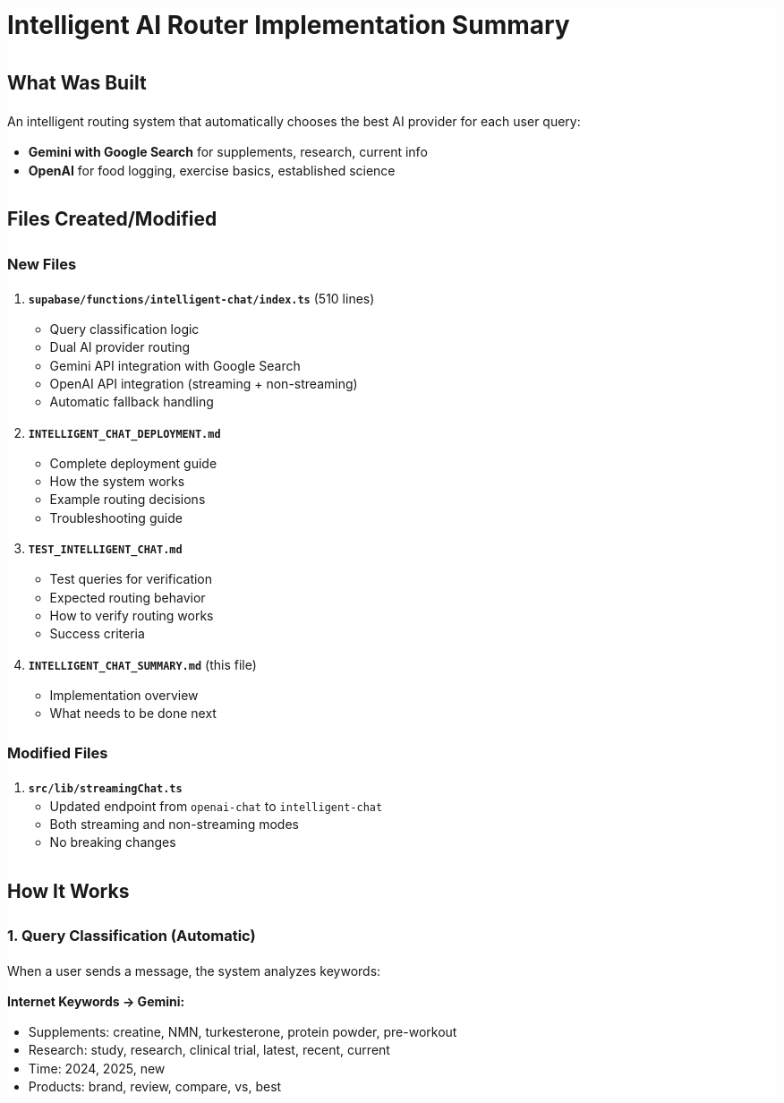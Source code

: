 # Intelligent AI Router Implementation Summary

## What Was Built

An intelligent routing system that automatically chooses the best AI provider for each user query:

- **Gemini with Google Search** for supplements, research, current info
- **OpenAI** for food logging, exercise basics, established science

## Files Created/Modified

### New Files
1. **`supabase/functions/intelligent-chat/index.ts`** (510 lines)
   - Query classification logic
   - Dual AI provider routing
   - Gemini API integration with Google Search
   - OpenAI API integration (streaming + non-streaming)
   - Automatic fallback handling

2. **`INTELLIGENT_CHAT_DEPLOYMENT.md`**
   - Complete deployment guide
   - How the system works
   - Example routing decisions
   - Troubleshooting guide

3. **`TEST_INTELLIGENT_CHAT.md`**
   - Test queries for verification
   - Expected routing behavior
   - How to verify routing works
   - Success criteria

4. **`INTELLIGENT_CHAT_SUMMARY.md`** (this file)
   - Implementation overview
   - What needs to be done next

### Modified Files
1. **`src/lib/streamingChat.ts`**
   - Updated endpoint from `openai-chat` to `intelligent-chat`
   - Both streaming and non-streaming modes
   - No breaking changes

## How It Works

### 1. Query Classification (Automatic)

When a user sends a message, the system analyzes keywords:

**Internet Keywords → Gemini:**
- Supplements: creatine, NMN, turkesterone, protein powder, pre-workout
- Research: study, research, clinical trial, latest, recent, current
- Time: 2024, 2025, new
- Products: brand, review, compare, vs, best
